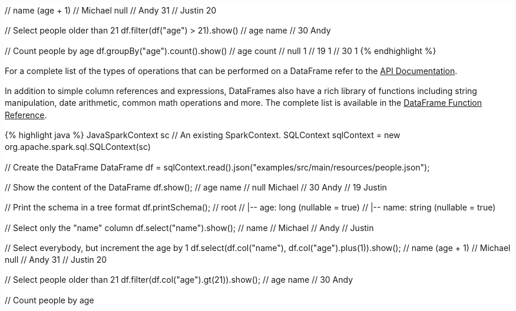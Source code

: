// name    (age + 1)
// Michael null
// Andy    31
// Justin  20

// Select people older than 21
df.filter(df("age") > 21).show()
// age name
// 30  Andy

// Count people by age
df.groupBy("age").count().show()
// age  count
// null 1
// 19   1
// 30   1
{% endhighlight %}

For a complete list of the types of operations that can be performed on a DataFrame refer to the [API Documentation](api/scala/index.html#org.apache.spark.sql.DataFrame).

In addition to simple column references and expressions, DataFrames also have a rich library of functions including string manipulation, date arithmetic, common math operations and more. The complete list is available in the [DataFrame Function Reference](api/scala/index.html#org.apache.spark.sql.functions$).


</div>

<div data-lang="java" markdown="1">
{% highlight java %}
JavaSparkContext sc // An existing SparkContext.
SQLContext sqlContext = new org.apache.spark.sql.SQLContext(sc)

// Create the DataFrame
DataFrame df = sqlContext.read().json("examples/src/main/resources/people.json");

// Show the content of the DataFrame
df.show();
// age  name
// null Michael
// 30   Andy
// 19   Justin

// Print the schema in a tree format
df.printSchema();
// root
// |-- age: long (nullable = true)
// |-- name: string (nullable = true)

// Select only the "name" column
df.select("name").show();
// name
// Michael
// Andy
// Justin

// Select everybody, but increment the age by 1
df.select(df.col("name"), df.col("age").plus(1)).show();
// name    (age + 1)
// Michael null
// Andy    31
// Justin  20

// Select people older than 21
df.filter(df.col("age").gt(21)).show();
// age name
// 30  Andy

// Count people by age